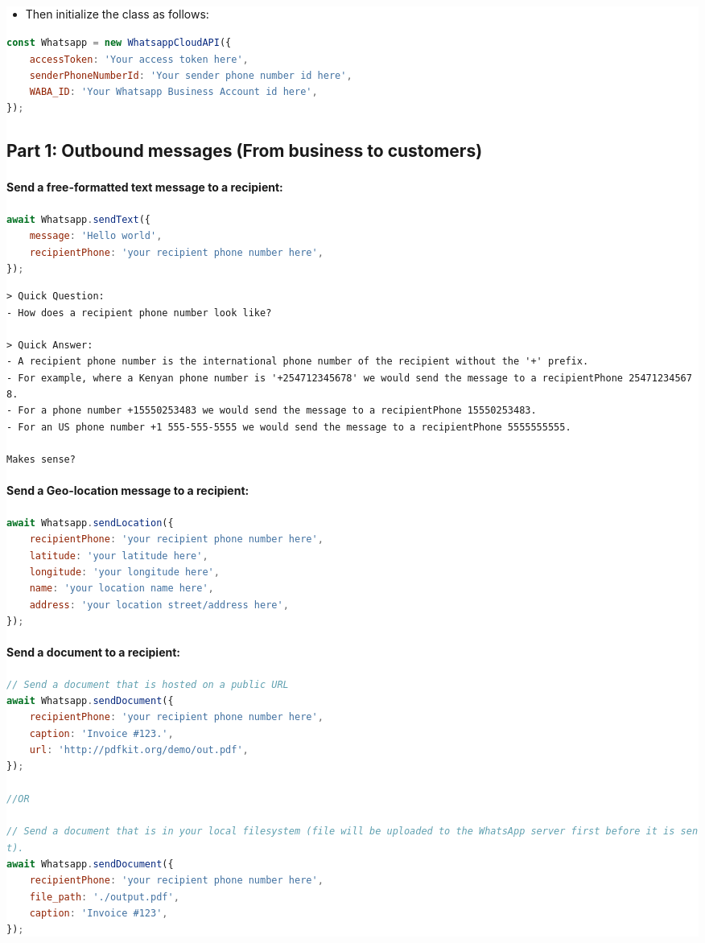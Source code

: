-   Then initialize the class as follows:

```js
const Whatsapp = new WhatsappCloudAPI({
    accessToken: 'Your access token here',
    senderPhoneNumberId: 'Your sender phone number id here',
    WABA_ID: 'Your Whatsapp Business Account id here',
});
```

## Part 1: Outbound messages (From business to customers)

#### Send a free-formatted text message to a recipient:

```js
await Whatsapp.sendText({
    message: 'Hello world',
    recipientPhone: 'your recipient phone number here',
});
```

    > Quick Question:
    - How does a recipient phone number look like?

    > Quick Answer:
    - A recipient phone number is the international phone number of the recipient without the '+' prefix.
    - For example, where a Kenyan phone number is '+254712345678' we would send the message to a recipientPhone 254712345678.
    - For a phone number +15550253483 we would send the message to a recipientPhone 15550253483.
    - For an US phone number +1 555-555-5555 we would send the message to a recipientPhone 5555555555.

    Makes sense?

#### Send a Geo-location message to a recipient:

```js
await Whatsapp.sendLocation({
    recipientPhone: 'your recipient phone number here',
    latitude: 'your latitude here',
    longitude: 'your longitude here',
    name: 'your location name here',
    address: 'your location street/address here',
});
```

#### Send a document to a recipient:

```js
// Send a document that is hosted on a public URL
await Whatsapp.sendDocument({
    recipientPhone: 'your recipient phone number here',
    caption: 'Invoice #123.',
    url: 'http://pdfkit.org/demo/out.pdf',
});

//OR

// Send a document that is in your local filesystem (file will be uploaded to the WhatsApp server first before it is sent).
await Whatsapp.sendDocument({
    recipientPhone: 'your recipient phone number here',
    file_path: './output.pdf',
    caption: 'Invoice #123',
});
```
